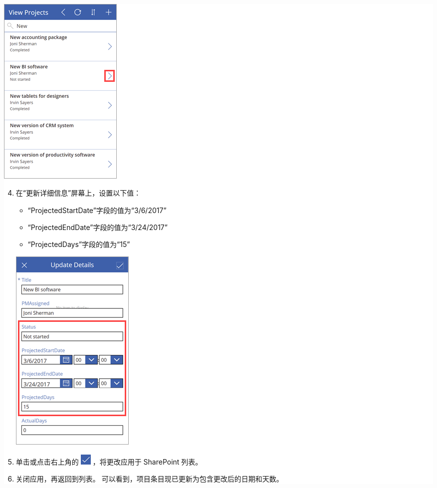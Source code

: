    ![选定的库项](./media/sharepoint-scenario-build-app/04-07-10-select-project.png)

4. 在“更新详细信息”屏幕上，设置以下值：
   
   * “ProjectedStartDate”字段的值为“3/6/2017”

   * “ProjectedEndDate”字段的值为“3/24/2017”

   * “ProjectedDays”字段的值为“15”
   
   ![更新项详细信息](./media/sharepoint-scenario-build-app/04-07-11-update.png)

5. 单击或点击右上角的 ![复选标记图标](./media/sharepoint-scenario-build-app/icon-check-mark.png) ，将更改应用于 SharePoint 列表。

6. 关闭应用，再返回到列表。 可以看到，项目条目现已更新为包含更改后的日期和天数。
   